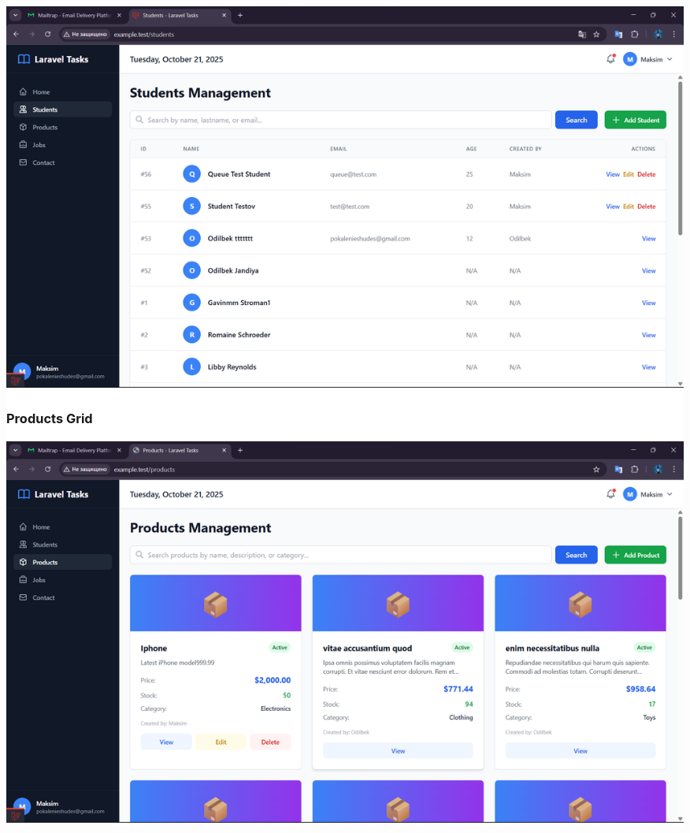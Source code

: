 ![Students](docs/screenshots/students.png)

### Products Grid
![Products](docs/screenshots/products.png)
